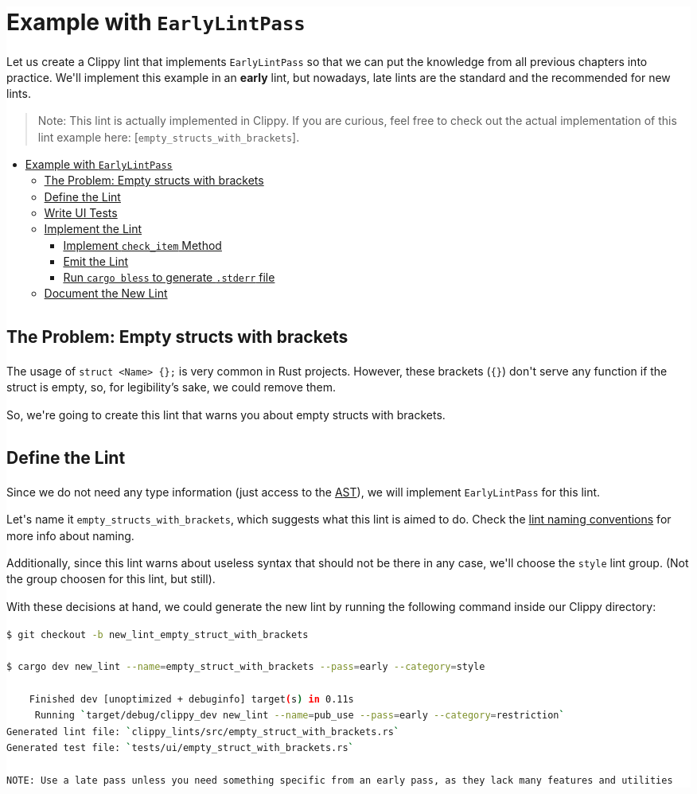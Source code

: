 # Example with `EarlyLintPass`

Let us create a Clippy lint that implements `EarlyLintPass`
so that we can put the knowledge from all previous chapters into practice. We'll implement this example in an **early** lint, but nowadays, late lints are the standard and the recommended for new lints.

> Note: This lint is actually implemented in Clippy.
> If you are curious, feel free to check out the actual implementation
> of this lint example here: [`empty_structs_with_brackets`].

- [Example with `EarlyLintPass`](#example-with-earlylintpass)
  - [The Problem: Empty structs with brackets](#the-problem-empty-structs-with-brackets)
  - [Define the Lint](#define-the-lint)
  - [Write UI Tests](#write-ui-tests)
  - [Implement the Lint](#implement-the-lint)
    - [Implement `check_item` Method](#implement-check_item-method)
    - [Emit the Lint](#emit-the-lint)
    - [Run `cargo bless` to generate `.stderr` file](#run-cargo-bless-to-generate-stderr-file)
  - [Document the New Lint](#document-the-new-lint)

## The Problem: Empty structs with brackets

The usage of `struct <Name> {};` is very common in Rust projects.
However, these brackets (`{}`) don't serve any function if the struct is empty, so, for legibility’s sake, we could remove them.

So, we're going to create this lint that warns you about empty structs with brackets.

## Define the Lint

Since we do not need any type information (just access to the
[AST][ast]), we will implement `EarlyLintPass` for this lint.

Let's name it `empty_structs_with_brackets`, which suggests
what this lint is aimed to do. Check the
[lint naming conventions][naming_conventions] for more info about naming.

Additionally, since this lint warns about useless syntax that should not be there in any case, we'll choose the `style` lint group. (Not the group choosen for this lint, but still).

With these decisions at hand, we could generate the new lint by running
the following command inside our Clippy directory:

```sh
$ git checkout -b new_lint_empty_struct_with_brackets

$ cargo dev new_lint --name=empty_struct_with_brackets --pass=early --category=style

    Finished dev [unoptimized + debuginfo] target(s) in 0.11s
     Running `target/debug/clippy_dev new_lint --name=pub_use --pass=early --category=restriction`
Generated lint file: `clippy_lints/src/empty_struct_with_brackets.rs`
Generated test file: `tests/ui/empty_struct_with_brackets.rs`

NOTE: Use a late pass unless you need something specific from an early pass, as they lack many features and utilities
```


[check_item]: https://doc.rust-lang.org/nightly/nightly-rustc/rustc_lint/trait.EarlyLintPass.html#method.check_item
[Item]: https://doc.rust-lang.org/nightly/nightly-rustc/rustc_ast/ast/struct.Item.html
[ItemKind]: https://doc.rust-lang.org/nightly/nightly-rustc/rustc_ast/ast/enum.ItemKind.html
[pub_use]: https://github.com/rust-lang/rust-clippy/blob/cf72565a12c982f577ca4394c3b80edb89f6c6d3/clippy_lints/src/pub_use.rs
[Visibility]: https://doc.rust-lang.org/nightly/nightly-rustc/rustc_ast/ast/struct.Visibility.html
[VisibilityKind]: https://doc.rust-lang.org/nightly/nightly-rustc/rustc_ast/ast/struct.Visibility.html
[ast]: https://rustc-dev-guide.rust-lang.org/syntax-intro.html
[naming_conventions]: https://rust-lang.github.io/rfcs/0344-conventions-galore.html#lints